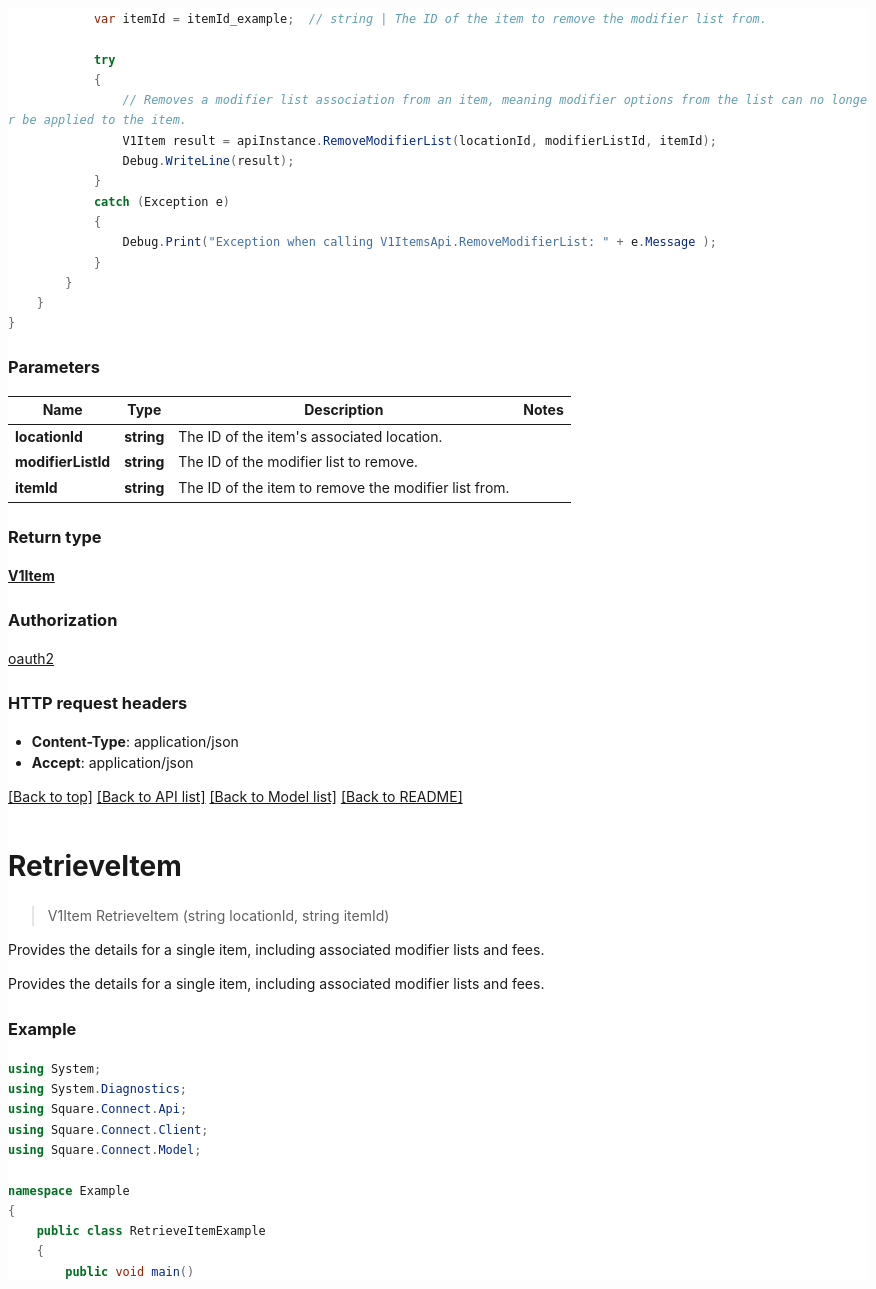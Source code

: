 ```csharp
            var itemId = itemId_example;  // string | The ID of the item to remove the modifier list from.

            try
            {
                // Removes a modifier list association from an item, meaning modifier options from the list can no longer be applied to the item.
                V1Item result = apiInstance.RemoveModifierList(locationId, modifierListId, itemId);
                Debug.WriteLine(result);
            }
            catch (Exception e)
            {
                Debug.Print("Exception when calling V1ItemsApi.RemoveModifierList: " + e.Message );
            }
        }
    }
}
```

### Parameters

Name | Type | Description  | Notes
------------- | ------------- | ------------- | -------------
 **locationId** | **string**| The ID of the item&#39;s associated location. | 
 **modifierListId** | **string**| The ID of the modifier list to remove. | 
 **itemId** | **string**| The ID of the item to remove the modifier list from. | 

### Return type

[**V1Item**](V1Item.md)

### Authorization

[oauth2](../README.md#oauth2)

### HTTP request headers

 - **Content-Type**: application/json
 - **Accept**: application/json

[[Back to top]](#) [[Back to API list]](../README.md#documentation-for-api-endpoints) [[Back to Model list]](../README.md#documentation-for-models) [[Back to README]](../README.md)

<a name="retrieveitem"></a>
# **RetrieveItem**
> V1Item RetrieveItem (string locationId, string itemId)

Provides the details for a single item, including associated modifier lists and fees.

Provides the details for a single item, including associated modifier lists and fees.

### Example
```csharp
using System;
using System.Diagnostics;
using Square.Connect.Api;
using Square.Connect.Client;
using Square.Connect.Model;

namespace Example
{
    public class RetrieveItemExample
    {
        public void main()
```